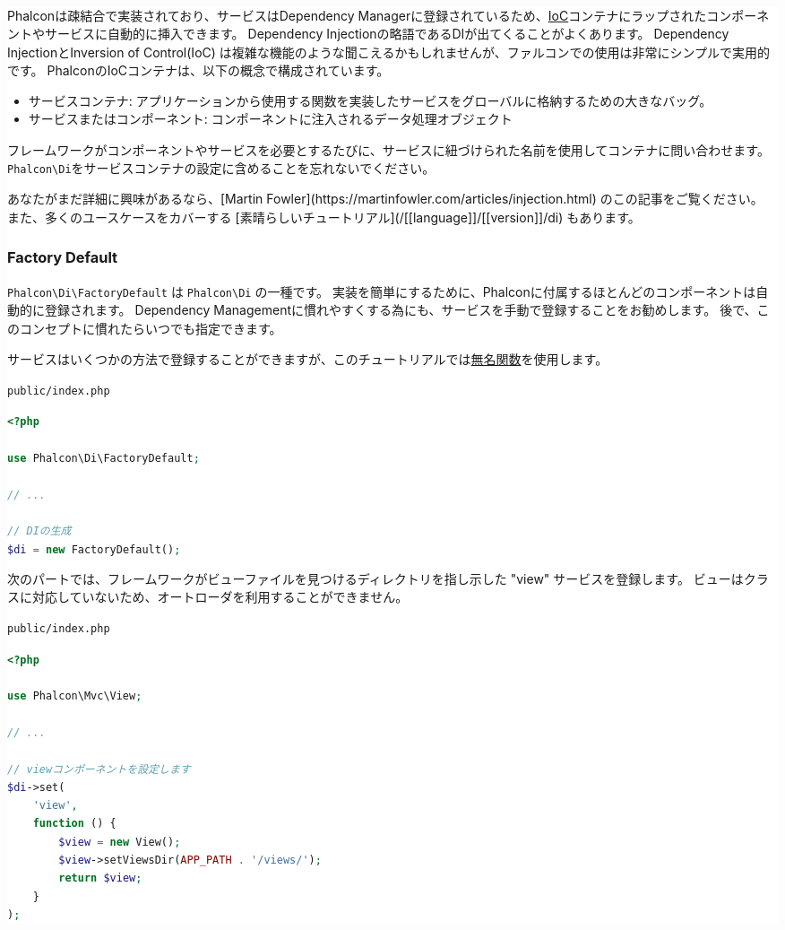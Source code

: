 Phalconは疎結合で実装されており、サービスはDependency Managerに登録されているため、[IoC](https://en.wikipedia.org/wiki/Inversion_of_control)コンテナにラップされたコンポーネントやサービスに自動的に挿入できます。 Dependency Injectionの略語であるDIが出てくることがよくあります。 Dependency InjectionとInversion of Control(IoC) は複雑な機能のような聞こえるかもしれませんが、ファルコンでの使用は非常にシンプルで実用的です。 PhalconのIoCコンテナは、以下の概念で構成されています。

- サービスコンテナ: アプリケーションから使用する関数を実装したサービスをグローバルに格納するための大きなバッグ。
- サービスまたはコンポーネント: コンポーネントに注入されるデータ処理オブジェクト

フレームワークがコンポーネントやサービスを必要とするたびに、サービスに紐づけられた名前を使用してコンテナに問い合わせます。 `Phalcon\Di`をサービスコンテナの設定に含めることを忘れないでください。

<div class='alert alert-warning'>
    <p>
        あなたがまだ詳細に興味があるなら、[Martin Fowler](https://martinfowler.com/articles/injection.html) のこの記事をご覧ください。 また、多くのユースケースをカバーする [素晴らしいチュートリアル](/[[language]]/[[version]]/di) もあります。
    </p>
</div>

### Factory Default

`Phalcon\Di\FactoryDefault` は `Phalcon\Di` の一種です。 実装を簡単にするために、Phalconに付属するほとんどのコンポーネントは自動的に登録されます。 Dependency Managementに慣れやすくする為にも、サービスを手動で登録することをお勧めします。 後で、このコンセプトに慣れたらいつでも指定できます。

サービスはいくつかの方法で登録することができますが、このチュートリアルでは[無名関数](http://php.net/manual/en/functions.anonymous.php)を使用します。

`public/index.php`

```php
<?php

use Phalcon\Di\FactoryDefault;

// ...

// DIの生成
$di = new FactoryDefault();
```

次のパートでは、フレームワークがビューファイルを見つけるディレクトリを指し示した "view" サービスを登録します。 ビューはクラスに対応していないため、オートローダを利用することができません。

`public/index.php`

```php
<?php

use Phalcon\Mvc\View;

// ...

// viewコンポーネントを設定します
$di->set(
    'view',
    function () {
        $view = new View();
        $view->setViewsDir(APP_PATH . '/views/');
        return $view;
    }
);
```
